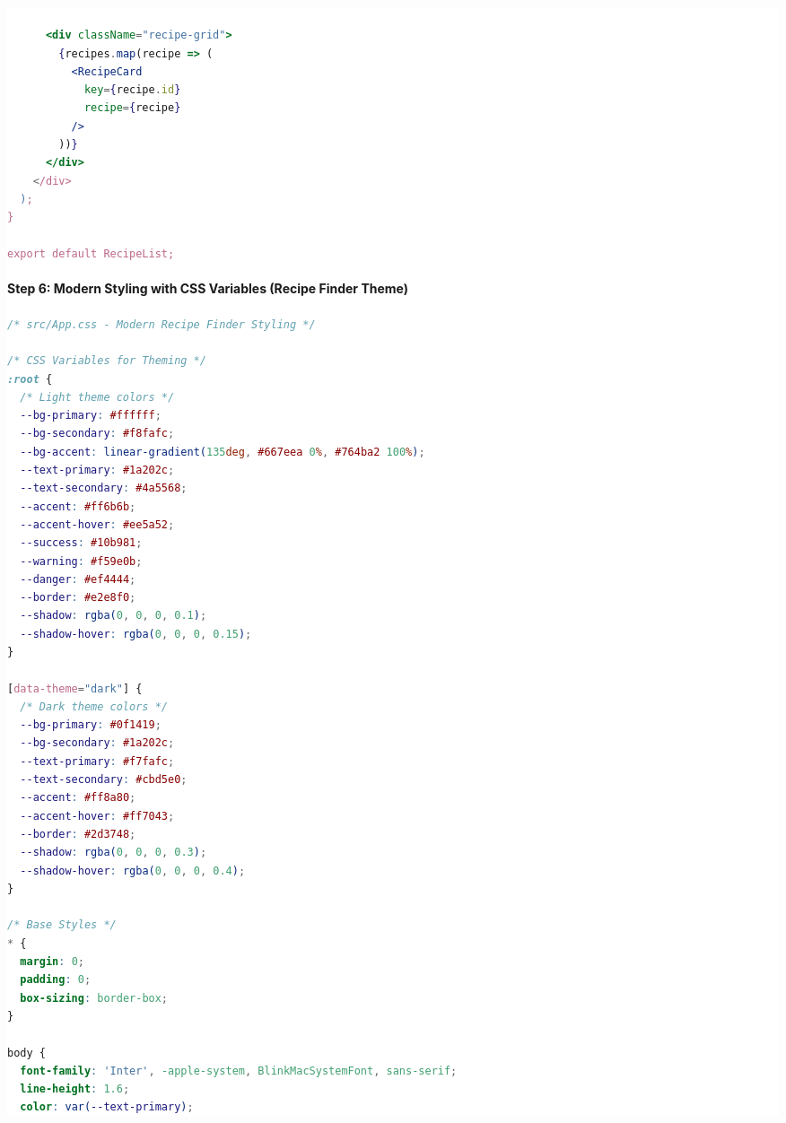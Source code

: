 ```jsx
      
      <div className="recipe-grid">
        {recipes.map(recipe => (
          <RecipeCard 
            key={recipe.id} 
            recipe={recipe}
          />
        ))}
      </div>
    </div>
  );
}

export default RecipeList;
```

#### Step 6: Modern Styling with CSS Variables (Recipe Finder Theme)

```css
/* src/App.css - Modern Recipe Finder Styling */

/* CSS Variables for Theming */
:root {
  /* Light theme colors */
  --bg-primary: #ffffff;
  --bg-secondary: #f8fafc;
  --bg-accent: linear-gradient(135deg, #667eea 0%, #764ba2 100%);
  --text-primary: #1a202c;
  --text-secondary: #4a5568;
  --accent: #ff6b6b;
  --accent-hover: #ee5a52;
  --success: #10b981;
  --warning: #f59e0b;
  --danger: #ef4444;
  --border: #e2e8f0;
  --shadow: rgba(0, 0, 0, 0.1);
  --shadow-hover: rgba(0, 0, 0, 0.15);
}

[data-theme="dark"] {
  /* Dark theme colors */
  --bg-primary: #0f1419;
  --bg-secondary: #1a202c;
  --text-primary: #f7fafc;
  --text-secondary: #cbd5e0;
  --accent: #ff8a80;
  --accent-hover: #ff7043;
  --border: #2d3748;
  --shadow: rgba(0, 0, 0, 0.3);
  --shadow-hover: rgba(0, 0, 0, 0.4);
}

/* Base Styles */
* {
  margin: 0;
  padding: 0;
  box-sizing: border-box;
}

body {
  font-family: 'Inter', -apple-system, BlinkMacSystemFont, sans-serif;
  line-height: 1.6;
  color: var(--text-primary);
```